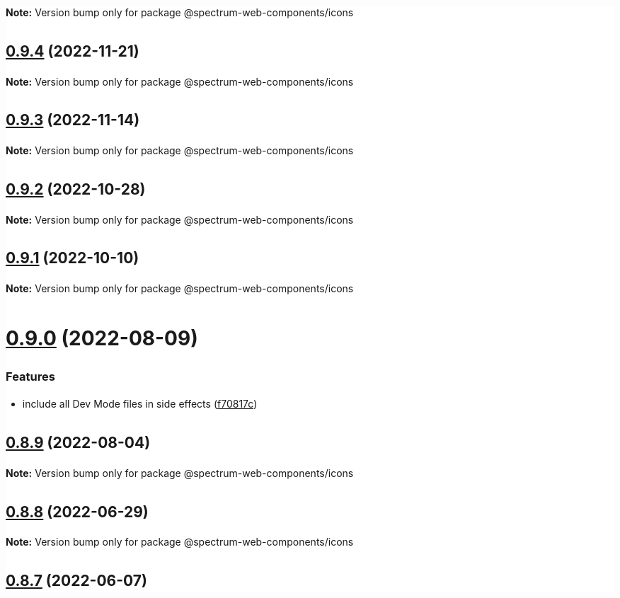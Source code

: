 **Note:** Version bump only for package @spectrum-web-components/icons

## [0.9.4](https://github.com/adobe/spectrum-web-components/compare/@spectrum-web-components/icons@0.9.3...@spectrum-web-components/icons@0.9.4) (2022-11-21)

**Note:** Version bump only for package @spectrum-web-components/icons

## [0.9.3](https://github.com/adobe/spectrum-web-components/compare/@spectrum-web-components/icons@0.9.2...@spectrum-web-components/icons@0.9.3) (2022-11-14)

**Note:** Version bump only for package @spectrum-web-components/icons

## [0.9.2](https://github.com/adobe/spectrum-web-components/compare/@spectrum-web-components/icons@0.9.1...@spectrum-web-components/icons@0.9.2) (2022-10-28)

**Note:** Version bump only for package @spectrum-web-components/icons

## [0.9.1](https://github.com/adobe/spectrum-web-components/compare/@spectrum-web-components/icons@0.9.0...@spectrum-web-components/icons@0.9.1) (2022-10-10)

**Note:** Version bump only for package @spectrum-web-components/icons

# [0.9.0](https://github.com/adobe/spectrum-web-components/compare/@spectrum-web-components/icons@0.8.9...@spectrum-web-components/icons@0.9.0) (2022-08-09)

### Features

-   include all Dev Mode files in side effects ([f70817c](https://github.com/adobe/spectrum-web-components/commit/f70817cc15db6dcf5cc1de2d82b4f7b0c80b1251))

## [0.8.9](https://github.com/adobe/spectrum-web-components/compare/@spectrum-web-components/icons@0.8.8...@spectrum-web-components/icons@0.8.9) (2022-08-04)

**Note:** Version bump only for package @spectrum-web-components/icons

## [0.8.8](https://github.com/adobe/spectrum-web-components/compare/@spectrum-web-components/icons@0.8.7...@spectrum-web-components/icons@0.8.8) (2022-06-29)

**Note:** Version bump only for package @spectrum-web-components/icons

## [0.8.7](https://github.com/adobe/spectrum-web-components/compare/@spectrum-web-components/icons@0.8.6...@spectrum-web-components/icons@0.8.7) (2022-06-07)
